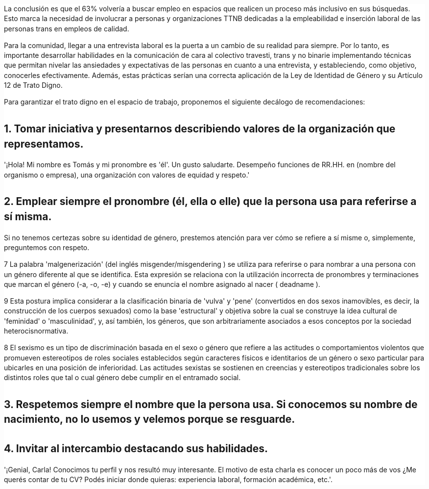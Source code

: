 La conclusión es que el 63% volvería a buscar empleo en espacios que realicen un proceso más inclusivo en sus búsquedas. Esto marca la necesidad de involucrar a personas y organizaciones TTNB dedicadas a la empleabilidad e inserción laboral de las personas trans en empleos de calidad.

Para la comunidad, llegar a una entrevista laboral es la puerta a un cambio de su realidad para siempre. Por lo tanto, es importante desarrollar habilidades en la comunicación de cara al colectivo travesti, trans y no binarie implementando técnicas que permitan nivelar las ansiedades y expectativas de las personas en cuanto a una entrevista, y estableciendo, como objetivo, conocerles efectivamente. Además, estas prácticas serían una correcta aplicación de la Ley de Identidad de Género y su Artículo 12 de Trato Digno.

Para garantizar el trato digno en el espacio de trabajo, proponemos el siguiente decálogo de recomendaciones:

## 1. Tomar iniciativa y presentarnos describiendo valores de la organización que representamos.

'¡Hola! Mi nombre es Tomás y mi pronombre es 'él'. Un gusto saludarte. Desempeño funciones de RR.HH. en (nombre del organismo o empresa), una organización con valores de equidad y respeto.'

## 2. Emplear siempre el pronombre (él, ella o elle) que la persona usa para referirse a sí misma.

Si no tenemos certezas sobre su identidad de género, prestemos atención para ver cómo se refiere a sí misme o, simplemente, preguntemos con respeto.

7 La palabra 'malgenerización' (del inglés misgender/misgendering )  se  utiliza  para  referirse  o  para  nombrar  a  una  persona  con  un género diferente al que se identifica. Esta expresión se relaciona con la utilización incorrecta de pronombres y terminaciones que marcan el género (-a, -o, -e) y cuando se enuncia el nombre asignado al nacer ( deadname ).

9 Esta postura implica considerar a la clasificación binaria de 'vulva' y 'pene' (convertidos en dos sexos inamovibles, es decir, la construcción de los cuerpos sexuados) como la base 'estructural' y objetiva sobre la cual se construye la idea cultural de 'feminidad' o 'masculinidad', y, así también, los géneros, que son arbitrariamente asociados a esos conceptos por la sociedad heterocisnormativa.

8 El sexismo es un tipo de discriminación basada en el sexo o género que  refiere  a las actitudes o comportamientos violentos que promueven estereotipos de roles sociales establecidos según caracteres físicos e identitarios de un género o sexo particular para ubicarles en una posición de inferioridad. Las actitudes sexistas se sostienen en creencias y estereotipos tradicionales sobre los distintos roles que tal o cual género debe cumplir en el entramado social.

## 3. Respetemos siempre el nombre que la persona usa. Si conocemos su nombre de nacimiento, no lo usemos y velemos porque se resguarde.

## 4. Invitar al intercambio destacando sus habilidades.

'¡Genial, Carla! Conocimos tu perfil y nos resultó muy interesante. El motivo de esta charla es conocer un poco más de vos ¿Me querés contar de tu CV? Podés iniciar donde quieras: experiencia laboral, formación académica, etc.'.

